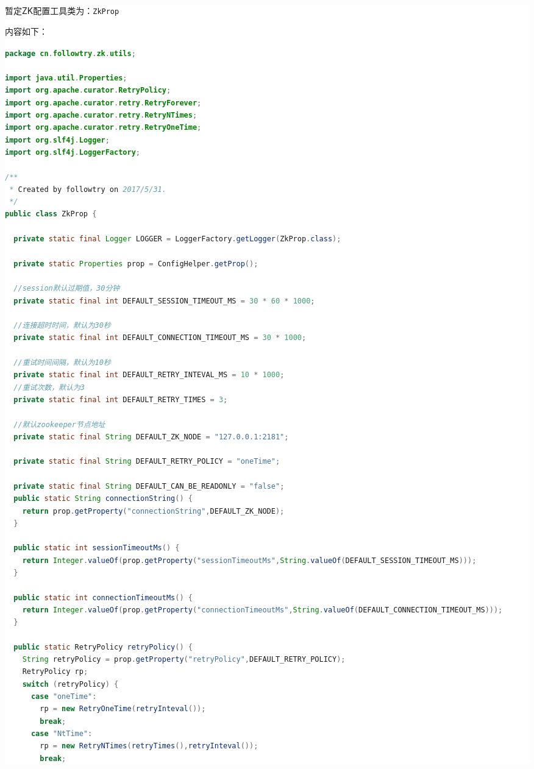 暂定ZK配置工具类为：`ZkProp`

内容如下：

```java
package cn.followtry.zk.utils;

import java.util.Properties;
import org.apache.curator.RetryPolicy;
import org.apache.curator.retry.RetryForever;
import org.apache.curator.retry.RetryNTimes;
import org.apache.curator.retry.RetryOneTime;
import org.slf4j.Logger;
import org.slf4j.LoggerFactory;

/**
 * Created by followtry on 2017/5/31.
 */
public class ZkProp {
  
  private static final Logger LOGGER = LoggerFactory.getLogger(ZkProp.class);
  
  private static Properties prop = ConfigHelper.getProp();
  
  //session默认过期值，30分钟
  private static final int DEFAULT_SESSION_TIMEOUT_MS = 30 * 60 * 1000;
  
  //连接超时时间，默认为30秒
  private static final int DEFAULT_CONNECTION_TIMEOUT_MS = 30 * 1000;
  
  //重试时间间隔，默认为10秒
  private static final int DEFAULT_RETRY_INTEVAL_MS = 10 * 1000;
  //重试次数，默认为3
  private static final int DEFAULT_RETRY_TIMES = 3;
  
  //默认zookeeper节点地址
  private static final String DEFAULT_ZK_NODE = "127.0.0.1:2181";
  
  private static final String DEFAULT_RETRY_POLICY = "oneTime";
  
  private static final String DEFAULT_CAN_BE_READONLY = "false";
  public static String connectionString() {
    return prop.getProperty("connectionString",DEFAULT_ZK_NODE);
  }
  
  public static int sessionTimeoutMs() {
    return Integer.valueOf(prop.getProperty("sessionTimeoutMs",String.valueOf(DEFAULT_SESSION_TIMEOUT_MS)));
  }
  
  public static int connectionTimeoutMs() {
    return Integer.valueOf(prop.getProperty("connectionTimeoutMs",String.valueOf(DEFAULT_CONNECTION_TIMEOUT_MS)));
  }
  
  public static RetryPolicy retryPolicy() {
    String retryPolicy = prop.getProperty("retryPolicy",DEFAULT_RETRY_POLICY);
    RetryPolicy rp;
    switch (retryPolicy) {
      case "oneTime":
        rp = new RetryOneTime(retryInteval());
        break;
      case "NtTime":
        rp = new RetryNTimes(retryTimes(),retryInteval());
        break;
```